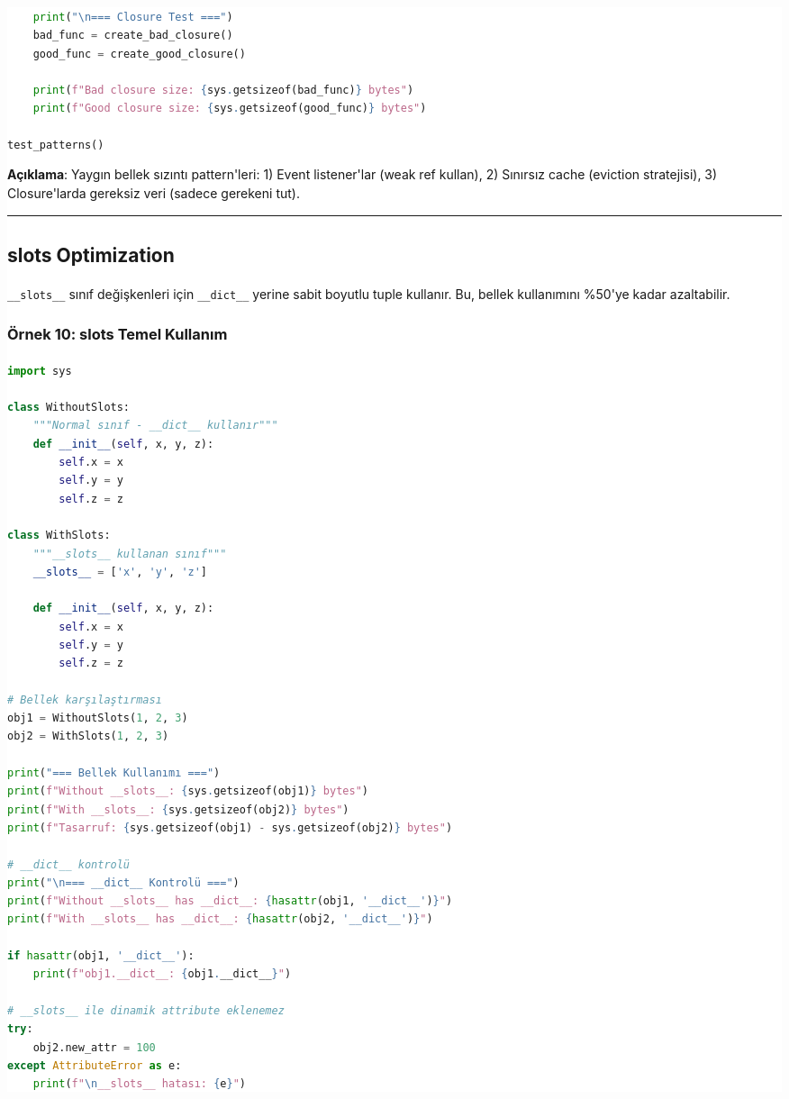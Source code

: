 ```python
    print("\n=== Closure Test ===")
    bad_func = create_bad_closure()
    good_func = create_good_closure()

    print(f"Bad closure size: {sys.getsizeof(bad_func)} bytes")
    print(f"Good closure size: {sys.getsizeof(good_func)} bytes")

test_patterns()
```

**Açıklama**: Yaygın bellek sızıntı pattern'leri: 1) Event listener'lar (weak ref kullan), 2) Sınırsız cache (eviction stratejisi), 3) Closure'larda gereksiz veri (sadece gerekeni tut).

---

## __slots__ Optimization

`__slots__` sınıf değişkenleri için `__dict__` yerine sabit boyutlu tuple kullanır. Bu, bellek kullanımını %50'ye kadar azaltabilir.

### Örnek 10: __slots__ Temel Kullanım

```python
import sys

class WithoutSlots:
    """Normal sınıf - __dict__ kullanır"""
    def __init__(self, x, y, z):
        self.x = x
        self.y = y
        self.z = z

class WithSlots:
    """__slots__ kullanan sınıf"""
    __slots__ = ['x', 'y', 'z']

    def __init__(self, x, y, z):
        self.x = x
        self.y = y
        self.z = z

# Bellek karşılaştırması
obj1 = WithoutSlots(1, 2, 3)
obj2 = WithSlots(1, 2, 3)

print("=== Bellek Kullanımı ===")
print(f"Without __slots__: {sys.getsizeof(obj1)} bytes")
print(f"With __slots__: {sys.getsizeof(obj2)} bytes")
print(f"Tasarruf: {sys.getsizeof(obj1) - sys.getsizeof(obj2)} bytes")

# __dict__ kontrolü
print("\n=== __dict__ Kontrolü ===")
print(f"Without __slots__ has __dict__: {hasattr(obj1, '__dict__')}")
print(f"With __slots__ has __dict__: {hasattr(obj2, '__dict__')}")

if hasattr(obj1, '__dict__'):
    print(f"obj1.__dict__: {obj1.__dict__}")

# __slots__ ile dinamik attribute eklenemez
try:
    obj2.new_attr = 100
except AttributeError as e:
    print(f"\n__slots__ hatası: {e}")

```